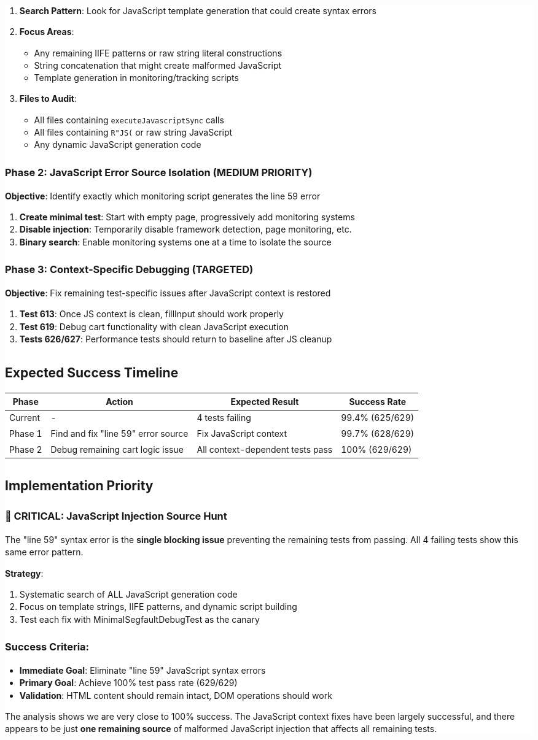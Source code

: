 1. **Search Pattern**: Look for JavaScript template generation that could create syntax errors
2. **Focus Areas**:
   - Any remaining IIFE patterns or raw string literal constructions
   - String concatenation that might create malformed JavaScript
   - Template generation in monitoring/tracking scripts

3. **Files to Audit**:
   - All files containing `executeJavascriptSync` calls
   - All files containing `R"JS(` or raw string JavaScript
   - Any dynamic JavaScript generation code

### Phase 2: JavaScript Error Source Isolation (MEDIUM PRIORITY)
**Objective**: Identify exactly which monitoring script generates the line 59 error

1. **Create minimal test**: Start with empty page, progressively add monitoring systems
2. **Disable injection**: Temporarily disable framework detection, page monitoring, etc.
3. **Binary search**: Enable monitoring systems one at a time to isolate the source

### Phase 3: Context-Specific Debugging (TARGETED)
**Objective**: Fix remaining test-specific issues after JavaScript context is restored

1. **Test 613**: Once JS context is clean, fillInput should work properly
2. **Test 619**: Debug cart functionality with clean JavaScript execution  
3. **Tests 626/627**: Performance tests should return to baseline after JS cleanup

## Expected Success Timeline

| Phase | Action | Expected Result | Success Rate |
|-------|--------|-----------------|--------------|
| Current | - | 4 tests failing | 99.4% (625/629) |
| Phase 1 | Find and fix "line 59" error source | Fix JavaScript context | 99.7% (628/629) |
| Phase 2 | Debug remaining cart logic issue | All context-dependent tests pass | 100% (629/629) |

## Implementation Priority

### 🚨 CRITICAL: JavaScript Injection Source Hunt
The "line 59" syntax error is the **single blocking issue** preventing the remaining tests from passing. All 4 failing tests show this same error pattern.

**Strategy**: 
1. Systematic search of ALL JavaScript generation code
2. Focus on template strings, IIFE patterns, and dynamic script building
3. Test each fix with MinimalSegfaultDebugTest as the canary

### Success Criteria:
- **Immediate Goal**: Eliminate "line 59" JavaScript syntax errors
- **Primary Goal**: Achieve 100% test pass rate (629/629)
- **Validation**: HTML content should remain intact, DOM operations should work

The analysis shows we are very close to 100% success. The JavaScript context fixes have been largely successful, and there appears to be just **one remaining source** of malformed JavaScript injection that affects all remaining tests.